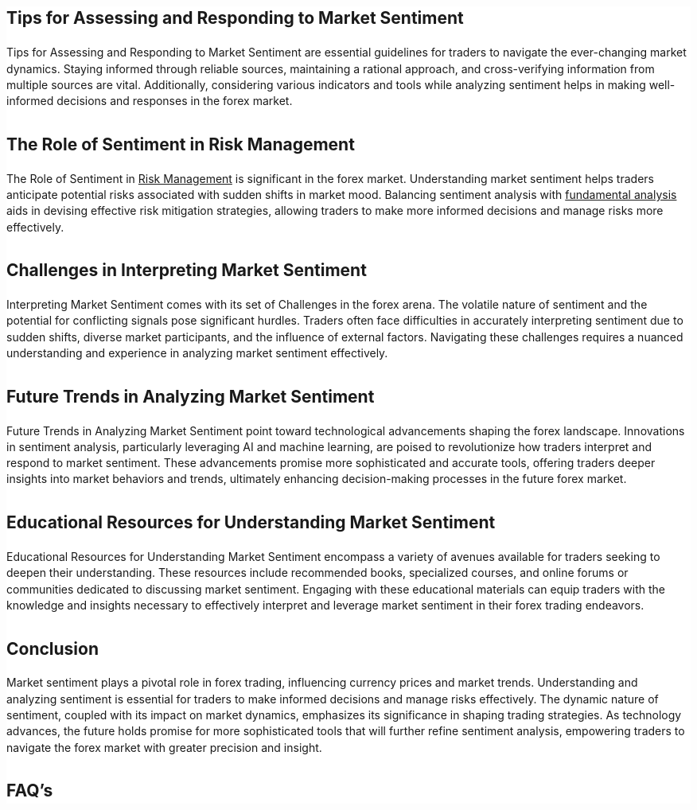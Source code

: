 ## Tips for Assessing and Responding to Market Sentiment

Tips for Assessing and Responding to Market Sentiment are essential guidelines for traders to navigate the ever-changing market dynamics. Staying informed through reliable sources, maintaining a rational approach, and cross-verifying information from multiple sources are vital. Additionally, considering various indicators and tools while analyzing sentiment helps in making well-informed decisions and responses in the forex market.

## The Role of Sentiment in Risk Management

The Role of Sentiment in [Risk Management](https://tools.techidaily.com/mt4copier/products/) is significant in the forex market. Understanding market sentiment helps traders anticipate potential risks associated with sudden shifts in market mood. Balancing sentiment analysis with [fundamental analysis](https://tools.techidaily.com/mt4copier/products/) aids in devising effective risk mitigation strategies, allowing traders to make more informed decisions and manage risks more effectively.

## Challenges in Interpreting Market Sentiment

Interpreting Market Sentiment comes with its set of Challenges in the forex arena. The volatile nature of sentiment and the potential for conflicting signals pose significant hurdles. Traders often face difficulties in accurately interpreting sentiment due to sudden shifts, diverse market participants, and the influence of external factors. Navigating these challenges requires a nuanced understanding and experience in analyzing market sentiment effectively.

## Future Trends in Analyzing Market Sentiment

Future Trends in Analyzing Market Sentiment point toward technological advancements shaping the forex landscape. Innovations in sentiment analysis, particularly leveraging AI and machine learning, are poised to revolutionize how traders interpret and respond to market sentiment. These advancements promise more sophisticated and accurate tools, offering traders deeper insights into market behaviors and trends, ultimately enhancing decision-making processes in the future forex market.

## Educational Resources for Understanding Market Sentiment

Educational Resources for Understanding Market Sentiment encompass a variety of avenues available for traders seeking to deepen their understanding. These resources include recommended books, specialized courses, and online forums or communities dedicated to discussing market sentiment. Engaging with these educational materials can equip traders with the knowledge and insights necessary to effectively interpret and leverage market sentiment in their forex trading endeavors.

## Conclusion

Market sentiment plays a pivotal role in forex trading, influencing currency prices and market trends. Understanding and analyzing sentiment is essential for traders to make informed decisions and manage risks effectively. The dynamic nature of sentiment, coupled with its impact on market dynamics, emphasizes its significance in shaping trading strategies. As technology advances, the future holds promise for more sophisticated tools that will further refine sentiment analysis, empowering traders to navigate the forex market with greater precision and insight.

## FAQ’s
